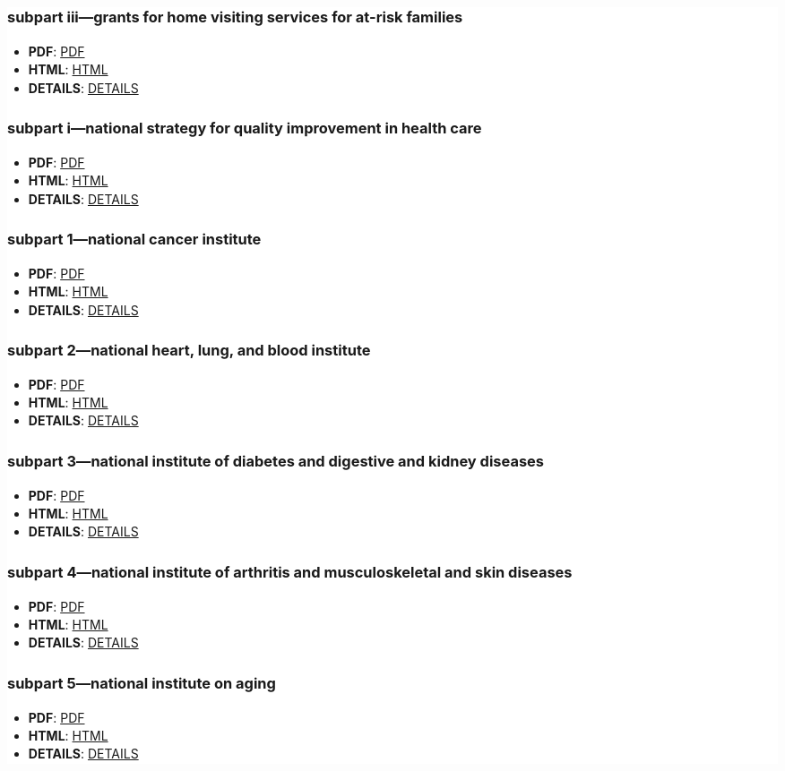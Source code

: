 ### subpart iii—grants for home visiting services for at-risk families
- **PDF**: [PDF](https://www.govinfo.gov/content/pkg/USCODE-2023-title42/pdf/USCODE-2023-title42-subpartiii.pdf)
- **HTML**: [HTML](https://www.govinfo.gov/content/pkg/USCODE-2023-title42/html/USCODE-2023-title42-subpartiii.htm)
- **DETAILS**: [DETAILS](https://www.govinfo.gov/app/details/USCODE-2023-title42-subpartiii/)

### subpart i—national strategy for quality improvement in health care
- **PDF**: [PDF](https://www.govinfo.gov/content/pkg/USCODE-2023-title42/pdf/USCODE-2023-title42-subparti.pdf)
- **HTML**: [HTML](https://www.govinfo.gov/content/pkg/USCODE-2023-title42/html/USCODE-2023-title42-subparti.htm)
- **DETAILS**: [DETAILS](https://www.govinfo.gov/app/details/USCODE-2023-title42-subparti/)

### subpart 1—national cancer institute
- **PDF**: [PDF](https://www.govinfo.gov/content/pkg/USCODE-2023-title42/pdf/USCODE-2023-title42-subpart1.pdf)
- **HTML**: [HTML](https://www.govinfo.gov/content/pkg/USCODE-2023-title42/html/USCODE-2023-title42-subpart1.htm)
- **DETAILS**: [DETAILS](https://www.govinfo.gov/app/details/USCODE-2023-title42-subpart1/)

### subpart 2—national heart, lung, and blood institute
- **PDF**: [PDF](https://www.govinfo.gov/content/pkg/USCODE-2023-title42/pdf/USCODE-2023-title42-subpart2.pdf)
- **HTML**: [HTML](https://www.govinfo.gov/content/pkg/USCODE-2023-title42/html/USCODE-2023-title42-subpart2.htm)
- **DETAILS**: [DETAILS](https://www.govinfo.gov/app/details/USCODE-2023-title42-subpart2/)

### subpart 3—national institute of diabetes and digestive and kidney diseases
- **PDF**: [PDF](https://www.govinfo.gov/content/pkg/USCODE-2023-title42/pdf/USCODE-2023-title42-subpart3.pdf)
- **HTML**: [HTML](https://www.govinfo.gov/content/pkg/USCODE-2023-title42/html/USCODE-2023-title42-subpart3.htm)
- **DETAILS**: [DETAILS](https://www.govinfo.gov/app/details/USCODE-2023-title42-subpart3/)

### subpart 4—national institute of arthritis and musculoskeletal and skin diseases
- **PDF**: [PDF](https://www.govinfo.gov/content/pkg/USCODE-2023-title42/pdf/USCODE-2023-title42-subpart4.pdf)
- **HTML**: [HTML](https://www.govinfo.gov/content/pkg/USCODE-2023-title42/html/USCODE-2023-title42-subpart4.htm)
- **DETAILS**: [DETAILS](https://www.govinfo.gov/app/details/USCODE-2023-title42-subpart4/)

### subpart 5—national institute on aging
- **PDF**: [PDF](https://www.govinfo.gov/content/pkg/USCODE-2023-title42/pdf/USCODE-2023-title42-subpart5.pdf)
- **HTML**: [HTML](https://www.govinfo.gov/content/pkg/USCODE-2023-title42/html/USCODE-2023-title42-subpart5.htm)
- **DETAILS**: [DETAILS](https://www.govinfo.gov/app/details/USCODE-2023-title42-subpart5/)

